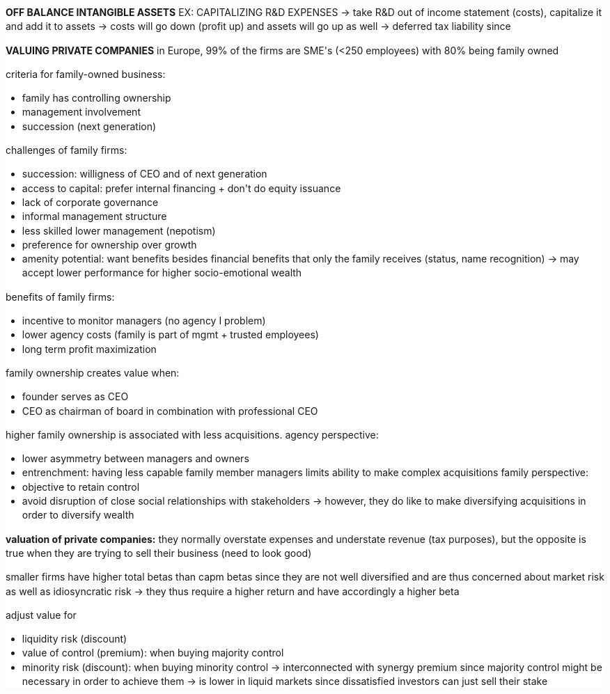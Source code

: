 **OFF BALANCE INTANGIBLE ASSETS**
EX: CAPITALIZING R&D EXPENSES
-> take R&D out of income statement (costs), capitalize it and add it to assets
-> costs will go down (profit up) and assets will go up as well
-> deferred tax liability since 

**VALUING PRIVATE COMPANIES**
in Europe, 99% of the firms are SME's (<250 employees) with 80% being family owned

criteria for family-owned business:
- family has controlling ownership
- management involvement
- succession (next generation)

challenges of family firms:
- succession: willigness of CEO and of next generation
- access to capital: prefer internal financing + don't do equity issuance
- lack of corporate governance
- informal management structure
- less skilled lower management (nepotism)
- preference for ownership over growth
- amenity potential: want benefits besides financial benefits that only the family receives (status, name recognition)
  -> may accept lower performance for higher socio-emotional wealth

benefits of family firms:
- incentive to monitor managers (no agency I problem)
- lower agency costs (family is part of mgmt + trusted employees)
- long term profit maximization

family ownership creates value when:
- founder serves as CEO
- CEO as chairman of board in combination with professional CEO

higher family ownership is associated with less acquisitions.
agency perspective:
- lower asymmetry between managers and owners
- entrenchment: having less capable family member managers limits ability to make complex acquisitions
family perspective:
- objective to retain control
- avoid disruption of close social relationships with stakeholders
-> however, they do like to make diversifying acquisitions in order to diversify wealth

**valuation of private companies:**
they normally overstate expenses and understate revenue (tax purposes), but the opposite is true when they are trying to sell their business (need to look good)

smaller firms have higher total betas than capm betas since they are not well diversified and are thus concerned about market risk as well as idiosyncratic risk -> they thus require a higher return and have accordingly a higher beta 

adjust value for 
- liquidity risk (discount)
- value of control (premium): when buying majority control
- minority risk (discount): when buying minority control -> interconnected with synergy premium since majority control might be necessary in order to achieve them
  -> is lower in liquid markets since dissatisfied investors can just sell their stake
